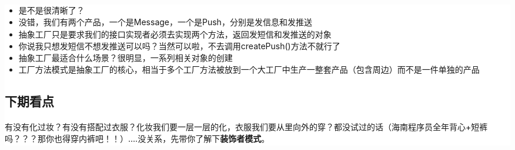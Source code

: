 - 是不是很清晰了？
- 没错，我们有两个产品，一个是Message，一个是Push，分别是发信息和发推送
- 抽象工厂只是要求我们的接口实现者必须去实现两个方法，返回发短信和发推送的对象
- 你说我只想发短信不想发推送可以吗？当然可以啦，不去调用createPush()方法不就行了
- 抽象工厂最适合什么场景？很明显，一系列相关对象的创建
- 工厂方法模式是抽象工厂的核心，相当于多个工厂方法被放到一个大工厂中生产一整套产品（包含周边）而不是一件单独的产品

## 下期看点

有没有化过妆？有没有搭配过衣服？化妆我们要一层一层的化，衣服我们要从里向外的穿？都没试过的话（海南程序员全年背心+短裤吗？？？那你也得穿内裤吧！！）....没关系，先带你了解下**装饰者模式**。